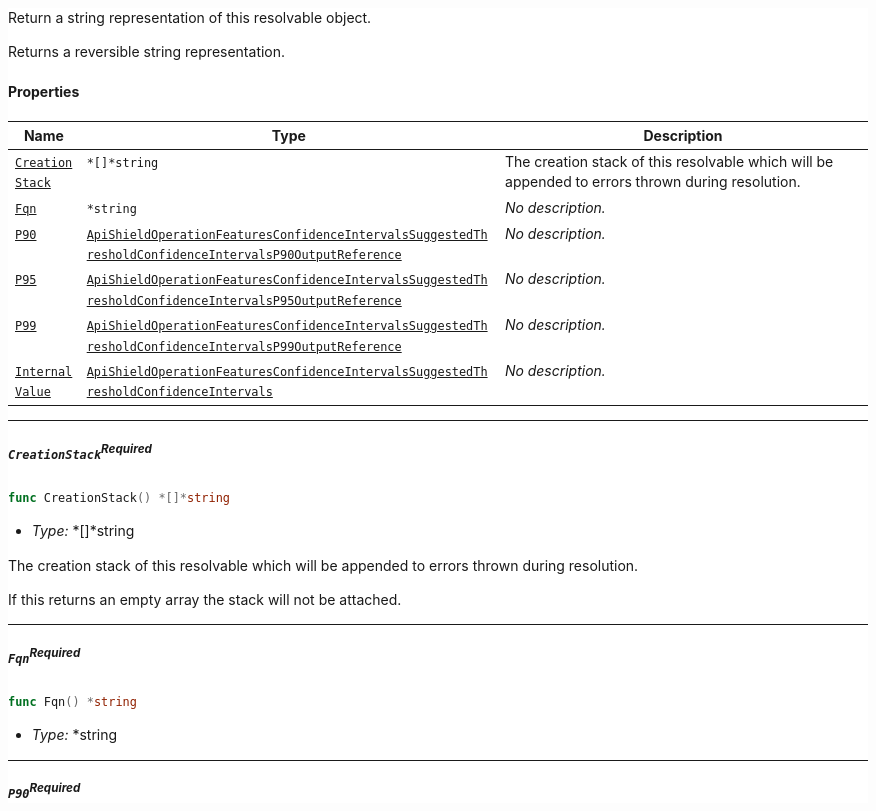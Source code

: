 Return a string representation of this resolvable object.

Returns a reversible string representation.


#### Properties <a name="Properties" id="Properties"></a>

| **Name** | **Type** | **Description** |
| --- | --- | --- |
| <code><a href="#@cdktf/provider-cloudflare.apiShieldOperation.ApiShieldOperationFeaturesConfidenceIntervalsSuggestedThresholdConfidenceIntervalsOutputReference.property.creationStack">CreationStack</a></code> | <code>*[]*string</code> | The creation stack of this resolvable which will be appended to errors thrown during resolution. |
| <code><a href="#@cdktf/provider-cloudflare.apiShieldOperation.ApiShieldOperationFeaturesConfidenceIntervalsSuggestedThresholdConfidenceIntervalsOutputReference.property.fqn">Fqn</a></code> | <code>*string</code> | *No description.* |
| <code><a href="#@cdktf/provider-cloudflare.apiShieldOperation.ApiShieldOperationFeaturesConfidenceIntervalsSuggestedThresholdConfidenceIntervalsOutputReference.property.p90">P90</a></code> | <code><a href="#@cdktf/provider-cloudflare.apiShieldOperation.ApiShieldOperationFeaturesConfidenceIntervalsSuggestedThresholdConfidenceIntervalsP90OutputReference">ApiShieldOperationFeaturesConfidenceIntervalsSuggestedThresholdConfidenceIntervalsP90OutputReference</a></code> | *No description.* |
| <code><a href="#@cdktf/provider-cloudflare.apiShieldOperation.ApiShieldOperationFeaturesConfidenceIntervalsSuggestedThresholdConfidenceIntervalsOutputReference.property.p95">P95</a></code> | <code><a href="#@cdktf/provider-cloudflare.apiShieldOperation.ApiShieldOperationFeaturesConfidenceIntervalsSuggestedThresholdConfidenceIntervalsP95OutputReference">ApiShieldOperationFeaturesConfidenceIntervalsSuggestedThresholdConfidenceIntervalsP95OutputReference</a></code> | *No description.* |
| <code><a href="#@cdktf/provider-cloudflare.apiShieldOperation.ApiShieldOperationFeaturesConfidenceIntervalsSuggestedThresholdConfidenceIntervalsOutputReference.property.p99">P99</a></code> | <code><a href="#@cdktf/provider-cloudflare.apiShieldOperation.ApiShieldOperationFeaturesConfidenceIntervalsSuggestedThresholdConfidenceIntervalsP99OutputReference">ApiShieldOperationFeaturesConfidenceIntervalsSuggestedThresholdConfidenceIntervalsP99OutputReference</a></code> | *No description.* |
| <code><a href="#@cdktf/provider-cloudflare.apiShieldOperation.ApiShieldOperationFeaturesConfidenceIntervalsSuggestedThresholdConfidenceIntervalsOutputReference.property.internalValue">InternalValue</a></code> | <code><a href="#@cdktf/provider-cloudflare.apiShieldOperation.ApiShieldOperationFeaturesConfidenceIntervalsSuggestedThresholdConfidenceIntervals">ApiShieldOperationFeaturesConfidenceIntervalsSuggestedThresholdConfidenceIntervals</a></code> | *No description.* |

---

##### `CreationStack`<sup>Required</sup> <a name="CreationStack" id="@cdktf/provider-cloudflare.apiShieldOperation.ApiShieldOperationFeaturesConfidenceIntervalsSuggestedThresholdConfidenceIntervalsOutputReference.property.creationStack"></a>

```go
func CreationStack() *[]*string
```

- *Type:* *[]*string

The creation stack of this resolvable which will be appended to errors thrown during resolution.

If this returns an empty array the stack will not be attached.

---

##### `Fqn`<sup>Required</sup> <a name="Fqn" id="@cdktf/provider-cloudflare.apiShieldOperation.ApiShieldOperationFeaturesConfidenceIntervalsSuggestedThresholdConfidenceIntervalsOutputReference.property.fqn"></a>

```go
func Fqn() *string
```

- *Type:* *string

---

##### `P90`<sup>Required</sup> <a name="P90" id="@cdktf/provider-cloudflare.apiShieldOperation.ApiShieldOperationFeaturesConfidenceIntervalsSuggestedThresholdConfidenceIntervalsOutputReference.property.p90"></a>
